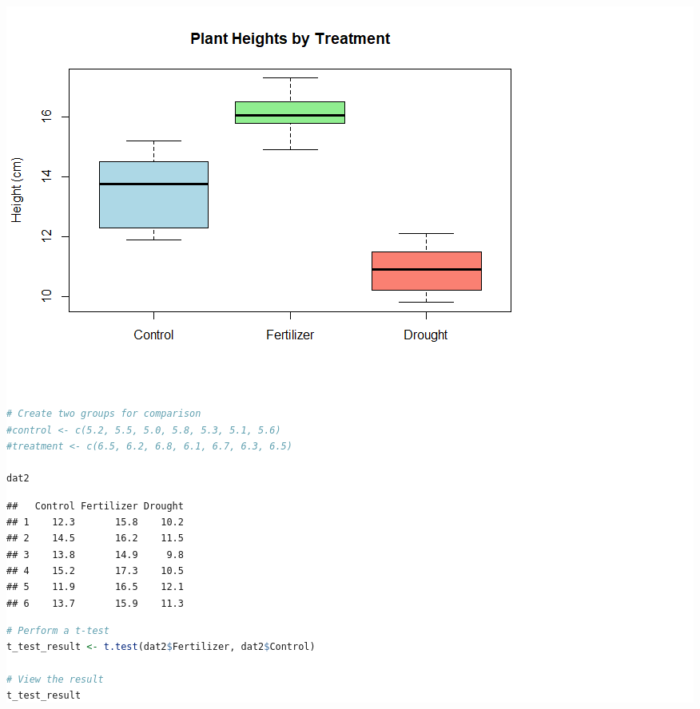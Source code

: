 ![](basic_r_2025_files/figure-gfm/unnamed-chunk-36-1.png)

``` r
# Create two groups for comparison
#control <- c(5.2, 5.5, 5.0, 5.8, 5.3, 5.1, 5.6)
#treatment <- c(6.5, 6.2, 6.8, 6.1, 6.7, 6.3, 6.5)

dat2
```

    ##   Control Fertilizer Drought
    ## 1    12.3       15.8    10.2
    ## 2    14.5       16.2    11.5
    ## 3    13.8       14.9     9.8
    ## 4    15.2       17.3    10.5
    ## 5    11.9       16.5    12.1
    ## 6    13.7       15.9    11.3

``` r
# Perform a t-test
t_test_result <- t.test(dat2$Fertilizer, dat2$Control)

# View the result
t_test_result
```
